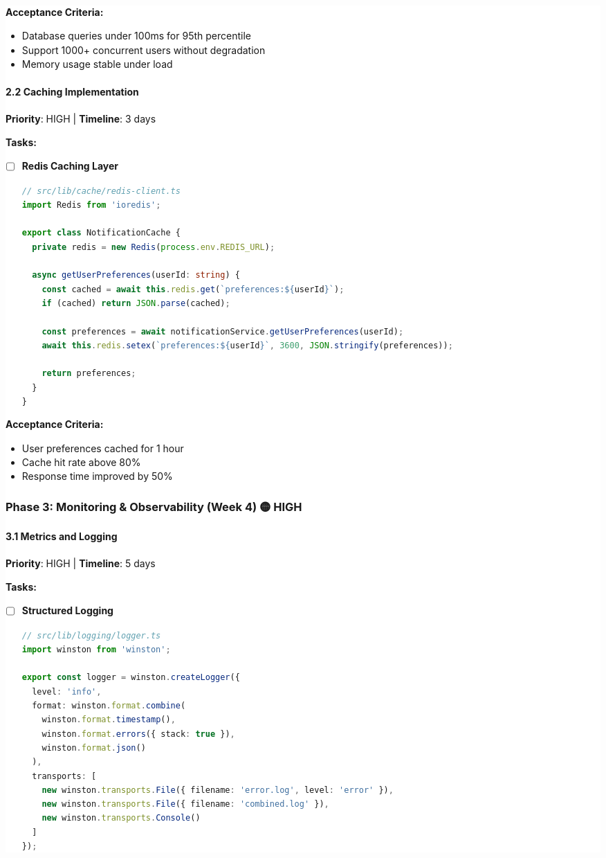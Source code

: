 **Acceptance Criteria:**
- Database queries under 100ms for 95th percentile
- Support 1000+ concurrent users without degradation
- Memory usage stable under load

#### 2.2 Caching Implementation
**Priority**: HIGH | **Timeline**: 3 days

**Tasks:**
- [ ] **Redis Caching Layer**
  ```typescript
  // src/lib/cache/redis-client.ts
  import Redis from 'ioredis';

  export class NotificationCache {
    private redis = new Redis(process.env.REDIS_URL);

    async getUserPreferences(userId: string) {
      const cached = await this.redis.get(`preferences:${userId}`);
      if (cached) return JSON.parse(cached);

      const preferences = await notificationService.getUserPreferences(userId);
      await this.redis.setex(`preferences:${userId}`, 3600, JSON.stringify(preferences));

      return preferences;
    }
  }
  ```

**Acceptance Criteria:**
- User preferences cached for 1 hour
- Cache hit rate above 80%
- Response time improved by 50%

### Phase 3: Monitoring & Observability (Week 4) 🟡 **HIGH**

#### 3.1 Metrics and Logging
**Priority**: HIGH | **Timeline**: 5 days

**Tasks:**
- [ ] **Structured Logging**
  ```typescript
  // src/lib/logging/logger.ts
  import winston from 'winston';

  export const logger = winston.createLogger({
    level: 'info',
    format: winston.format.combine(
      winston.format.timestamp(),
      winston.format.errors({ stack: true }),
      winston.format.json()
    ),
    transports: [
      new winston.transports.File({ filename: 'error.log', level: 'error' }),
      new winston.transports.File({ filename: 'combined.log' }),
      new winston.transports.Console()
    ]
  });
  ```
